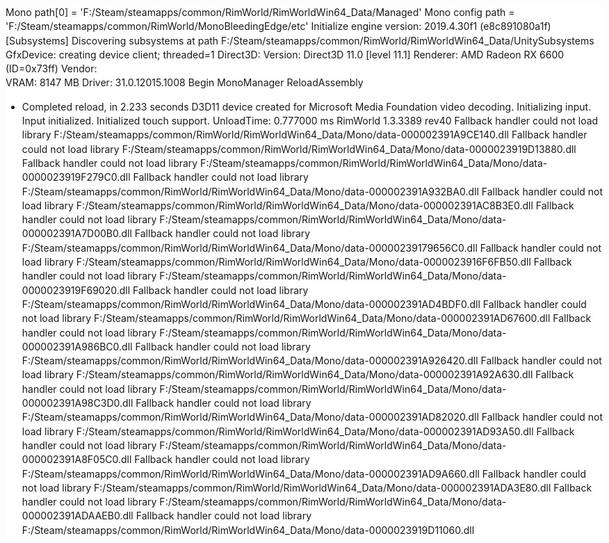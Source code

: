 Mono path[0] = 'F:/Steam/steamapps/common/RimWorld/RimWorldWin64_Data/Managed'
Mono config path = 'F:/Steam/steamapps/common/RimWorld/MonoBleedingEdge/etc'
Initialize engine version: 2019.4.30f1 (e8c891080a1f)
[Subsystems] Discovering subsystems at path F:/Steam/steamapps/common/RimWorld/RimWorldWin64_Data/UnitySubsystems
GfxDevice: creating device client; threaded=1
Direct3D:
    Version:  Direct3D 11.0 [level 11.1]
    Renderer: AMD Radeon RX 6600 (ID=0x73ff)
    Vendor:   
    VRAM:     8147 MB
    Driver:   31.0.12015.1008
Begin MonoManager ReloadAssembly
- Completed reload, in  2.233 seconds
D3D11 device created for Microsoft Media Foundation video decoding.
<RI> Initializing input.
<RI> Input initialized.
<RI> Initialized touch support.
UnloadTime: 0.777000 ms
RimWorld 1.3.3389 rev40
Fallback handler could not load library F:/Steam/steamapps/common/RimWorld/RimWorldWin64_Data/Mono/data-000002391A9CE140.dll
Fallback handler could not load library F:/Steam/steamapps/common/RimWorld/RimWorldWin64_Data/Mono/data-0000023919D13880.dll
Fallback handler could not load library F:/Steam/steamapps/common/RimWorld/RimWorldWin64_Data/Mono/data-0000023919F279C0.dll
Fallback handler could not load library F:/Steam/steamapps/common/RimWorld/RimWorldWin64_Data/Mono/data-000002391A932BA0.dll
Fallback handler could not load library F:/Steam/steamapps/common/RimWorld/RimWorldWin64_Data/Mono/data-000002391AC8B3E0.dll
Fallback handler could not load library F:/Steam/steamapps/common/RimWorld/RimWorldWin64_Data/Mono/data-000002391A7D00B0.dll
Fallback handler could not load library F:/Steam/steamapps/common/RimWorld/RimWorldWin64_Data/Mono/data-00000239179656C0.dll
Fallback handler could not load library F:/Steam/steamapps/common/RimWorld/RimWorldWin64_Data/Mono/data-0000023916F6FB50.dll
Fallback handler could not load library F:/Steam/steamapps/common/RimWorld/RimWorldWin64_Data/Mono/data-0000023919F69020.dll
Fallback handler could not load library F:/Steam/steamapps/common/RimWorld/RimWorldWin64_Data/Mono/data-000002391AD4BDF0.dll
Fallback handler could not load library F:/Steam/steamapps/common/RimWorld/RimWorldWin64_Data/Mono/data-000002391AD67600.dll
Fallback handler could not load library F:/Steam/steamapps/common/RimWorld/RimWorldWin64_Data/Mono/data-000002391A986BC0.dll
Fallback handler could not load library F:/Steam/steamapps/common/RimWorld/RimWorldWin64_Data/Mono/data-000002391A926420.dll
Fallback handler could not load library F:/Steam/steamapps/common/RimWorld/RimWorldWin64_Data/Mono/data-000002391A92A630.dll
Fallback handler could not load library F:/Steam/steamapps/common/RimWorld/RimWorldWin64_Data/Mono/data-000002391A98C3D0.dll
Fallback handler could not load library F:/Steam/steamapps/common/RimWorld/RimWorldWin64_Data/Mono/data-000002391AD82020.dll
Fallback handler could not load library F:/Steam/steamapps/common/RimWorld/RimWorldWin64_Data/Mono/data-000002391AD93A50.dll
Fallback handler could not load library F:/Steam/steamapps/common/RimWorld/RimWorldWin64_Data/Mono/data-000002391A8F05C0.dll
Fallback handler could not load library F:/Steam/steamapps/common/RimWorld/RimWorldWin64_Data/Mono/data-000002391AD9A660.dll
Fallback handler could not load library F:/Steam/steamapps/common/RimWorld/RimWorldWin64_Data/Mono/data-000002391ADA3E80.dll
Fallback handler could not load library F:/Steam/steamapps/common/RimWorld/RimWorldWin64_Data/Mono/data-000002391ADAAEB0.dll
Fallback handler could not load library F:/Steam/steamapps/common/RimWorld/RimWorldWin64_Data/Mono/data-0000023919D11060.dll